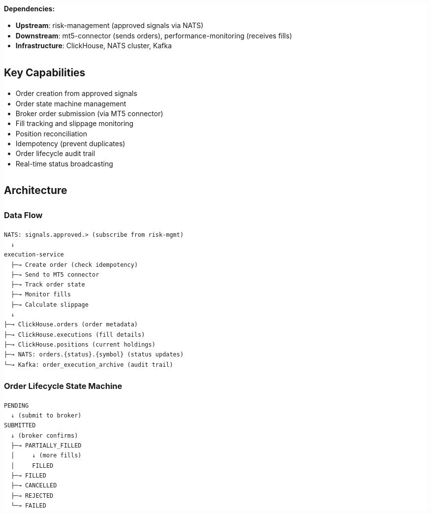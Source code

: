 **Dependencies:**
- **Upstream**: risk-management (approved signals via NATS)
- **Downstream**: mt5-connector (sends orders), performance-monitoring (receives fills)
- **Infrastructure**: ClickHouse, NATS cluster, Kafka

## Key Capabilities

- Order creation from approved signals
- Order state machine management
- Broker order submission (via MT5 connector)
- Fill tracking and slippage monitoring
- Position reconciliation
- Idempotency (prevent duplicates)
- Order lifecycle audit trail
- Real-time status broadcasting

## Architecture

### Data Flow

```
NATS: signals.approved.> (subscribe from risk-mgmt)
  ↓
execution-service
  ├─→ Create order (check idempotency)
  ├─→ Send to MT5 connector
  ├─→ Track order state
  ├─→ Monitor fills
  ├─→ Calculate slippage
  ↓
├─→ ClickHouse.orders (order metadata)
├─→ ClickHouse.executions (fill details)
├─→ ClickHouse.positions (current holdings)
├─→ NATS: orders.{status}.{symbol} (status updates)
└─→ Kafka: order_execution_archive (audit trail)
```

### Order Lifecycle State Machine

```
PENDING
  ↓ (submit to broker)
SUBMITTED
  ↓ (broker confirms)
  ├─→ PARTIALLY_FILLED
  │     ↓ (more fills)
  │     FILLED
  ├─→ FILLED
  ├─→ CANCELLED
  ├─→ REJECTED
  └─→ FAILED
```
